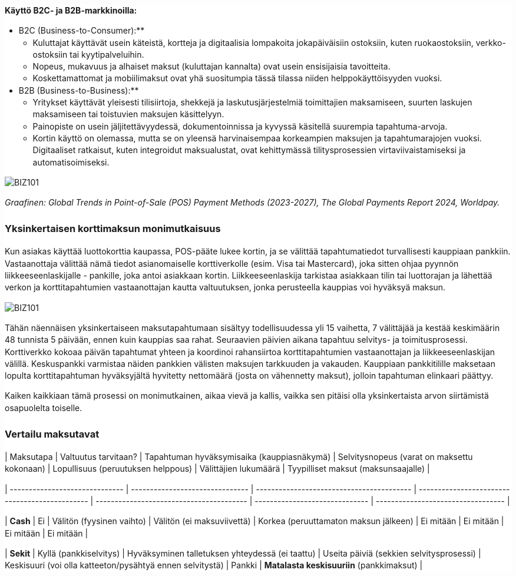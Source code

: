 **Käyttö B2C- ja B2B-markkinoilla:**


- B2C (Business-to-Consumer):**
    - Kuluttajat käyttävät usein käteistä, kortteja ja digitaalisia lompakoita jokapäiväisiin ostoksiin, kuten ruokaostoksiin, verkko-ostoksiin tai kyytipalveluihin.
    - Nopeus, mukavuus ja alhaiset maksut (kuluttajan kannalta) ovat usein ensisijaisia tavoitteita.
    - Koskettamattomat ja mobiilimaksut ovat yhä suositumpia tässä tilassa niiden helppokäyttöisyyden vuoksi.
- B2B (Business-to-Business):**
    - Yritykset käyttävät yleisesti tilisiirtoja, shekkejä ja laskutusjärjestelmiä toimittajien maksamiseen, suurten laskujen maksamiseen tai toistuvien maksujen käsittelyyn.
    - Painopiste on usein jäljitettävyydessä, dokumentoinnissa ja kyvyssä käsitellä suurempia tapahtuma-arvoja.
    - Kortin käyttö on olemassa, mutta se on yleensä harvinaisempaa korkeampien maksujen ja tapahtumarajojen vuoksi. Digitaaliset ratkaisut, kuten integroidut maksualustat, ovat kehittymässä tilitysprosessien virtaviivaistamiseksi ja automatisoimiseksi.

![BIZ101](assets/en/01.webp)

*Graafinen: Global Trends in Point-of-Sale (POS) Payment Methods (2023-2027), The Global Payments Report 2024, Worldpay.*

### Yksinkertaisen korttimaksun monimutkaisuus

Kun asiakas käyttää luottokorttia kaupassa, POS-pääte lukee kortin, ja se välittää tapahtumatiedot turvallisesti kauppiaan pankkiin. Vastaanottaja välittää nämä tiedot asianomaiselle korttiverkolle (esim. Visa tai Mastercard), joka sitten ohjaa pyynnön liikkeeseenlaskijalle - pankille, joka antoi asiakkaan kortin. Liikkeeseenlaskija tarkistaa asiakkaan tilin tai luottorajan ja lähettää verkon ja korttitapahtumien vastaanottajan kautta valtuutuksen, jonka perusteella kauppias voi hyväksyä maksun.

![BIZ101](assets/en/02.webp)

Tähän näennäisen yksinkertaiseen maksutapahtumaan sisältyy todellisuudessa yli 15 vaihetta, 7 välittäjää ja kestää keskimäärin 48 tunnista 5 päivään, ennen kuin kauppias saa rahat. Seuraavien päivien aikana tapahtuu selvitys- ja toimitusprosessi. Korttiverkko kokoaa päivän tapahtumat yhteen ja koordinoi rahansiirtoa korttitapahtumien vastaanottajan ja liikkeeseenlaskijan välillä. Keskuspankki varmistaa näiden pankkien välisten maksujen tarkkuuden ja vakauden. Kauppiaan pankkitilille maksetaan lopulta korttitapahtuman hyväksyjältä hyvitetty nettomäärä (josta on vähennetty maksut), jolloin tapahtuman elinkaari päättyy.

Kaiken kaikkiaan tämä prosessi on monimutkainen, aikaa vievä ja kallis, vaikka sen pitäisi olla yksinkertaista arvon siirtämistä osapuolelta toiselle.

### Vertailu maksutavat

| Maksutapa | Valtuutus tarvitaan?           | Tapahtuman hyväksymisaika (kauppiasnäkymä) | Selvitysnopeus (varat on maksettu kokonaan) | Lopullisuus (peruutuksen helppous) | Välittäjien lukumäärä | Tyypilliset maksut (maksunsaajalle) |

| ------------------------------ | ------------------------------- | ----------------------------------------- | ---------------------------------------------- | ---------------------------------------- | ------------------------------ | ---------------------------------- |

| **Cash** | Ei | Välitön (fyysinen vaihto) | Välitön (ei maksuviivettä) | Korkea (peruuttamaton maksun jälkeen) | Ei mitään | Ei mitään | Ei mitään | Ei mitään |

| **Sekit** | Kyllä (pankkiselvitys) | Hyväksyminen talletuksen yhteydessä (ei taattu) | Useita päiviä (sekkien selvitysprosessi) | Keskisuuri (voi olla katteeton/pysähtyä ennen selvitystä) | Pankki | **Matalasta keskisuuriin** (pankkimaksut) |
